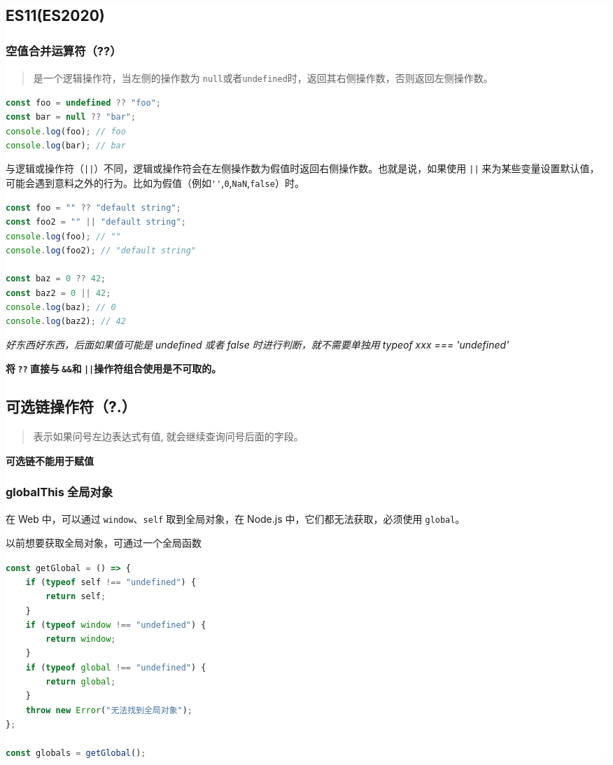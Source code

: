 ## ES11(ES2020)

### 空值合并运算符（??）

> 是一个逻辑操作符，当左侧的操作数为 `null`或者`undefined`时，返回其右侧操作数，否则返回左侧操作数。

```js
const foo = undefined ?? "foo";
const bar = null ?? "bar";
console.log(foo); // foo
console.log(bar); // bar
```

与逻辑或操作符（`||`）不同，逻辑或操作符会在左侧操作数为假值时返回右侧操作数。也就是说，如果使用 `||` 来为某些变量设置默认值，可能会遇到意料之外的行为。比如为假值（例如`''`,`0`,`NaN`,`false`）时。

```js
const foo = "" ?? "default string";
const foo2 = "" || "default string";
console.log(foo); // ""
console.log(foo2); // "default string"

const baz = 0 ?? 42;
const baz2 = 0 || 42;
console.log(baz); // 0
console.log(baz2); // 42
```

_好东西好东西，后面如果值可能是 undefined 或者 false 时进行判断，就不需要单独用 typeof xxx === 'undefined'_

**将 `??` 直接与 `&&`和 `||`操作符组合使用是不可取的。**

## 可选链操作符（?.）

> 表示如果问号左边表达式有值, 就会继续查询问号后面的字段。

**可选链不能用于赋值**

### globalThis 全局对象

在 Web 中，可以通过 `window`、`self` 取到全局对象，在 Node.js 中，它们都无法获取，必须使用 `global`。

以前想要获取全局对象，可通过一个全局函数

```js
const getGlobal = () => {
	if (typeof self !== "undefined") {
		return self;
	}
	if (typeof window !== "undefined") {
		return window;
	}
	if (typeof global !== "undefined") {
		return global;
	}
	throw new Error("无法找到全局对象");
};

const globals = getGlobal();
```

